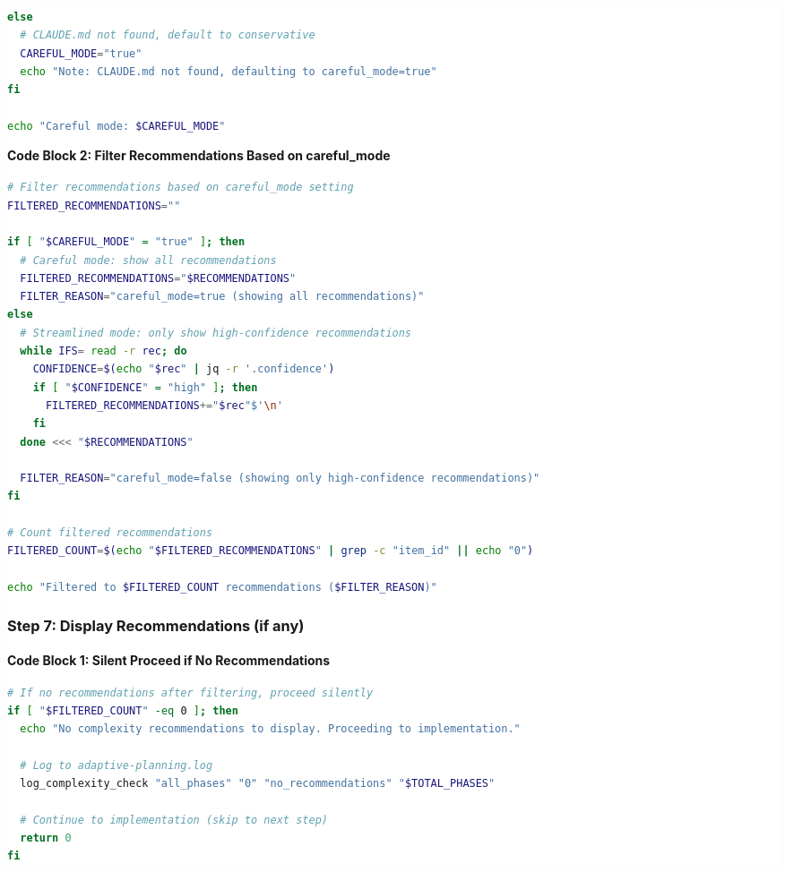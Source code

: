 ```bash
else
  # CLAUDE.md not found, default to conservative
  CAREFUL_MODE="true"
  echo "Note: CLAUDE.md not found, defaulting to careful_mode=true"
fi

echo "Careful mode: $CAREFUL_MODE"
```

**Code Block 2: Filter Recommendations Based on careful_mode**

```bash
# Filter recommendations based on careful_mode setting
FILTERED_RECOMMENDATIONS=""

if [ "$CAREFUL_MODE" = "true" ]; then
  # Careful mode: show all recommendations
  FILTERED_RECOMMENDATIONS="$RECOMMENDATIONS"
  FILTER_REASON="careful_mode=true (showing all recommendations)"
else
  # Streamlined mode: only show high-confidence recommendations
  while IFS= read -r rec; do
    CONFIDENCE=$(echo "$rec" | jq -r '.confidence')
    if [ "$CONFIDENCE" = "high" ]; then
      FILTERED_RECOMMENDATIONS+="$rec"$'\n'
    fi
  done <<< "$RECOMMENDATIONS"

  FILTER_REASON="careful_mode=false (showing only high-confidence recommendations)"
fi

# Count filtered recommendations
FILTERED_COUNT=$(echo "$FILTERED_RECOMMENDATIONS" | grep -c "item_id" || echo "0")

echo "Filtered to $FILTERED_COUNT recommendations ($FILTER_REASON)"
```

### Step 7: Display Recommendations (if any)

**Code Block 1: Silent Proceed if No Recommendations**

```bash
# If no recommendations after filtering, proceed silently
if [ "$FILTERED_COUNT" -eq 0 ]; then
  echo "No complexity recommendations to display. Proceeding to implementation."

  # Log to adaptive-planning.log
  log_complexity_check "all_phases" "0" "no_recommendations" "$TOTAL_PHASES"

  # Continue to implementation (skip to next step)
  return 0
fi
```

